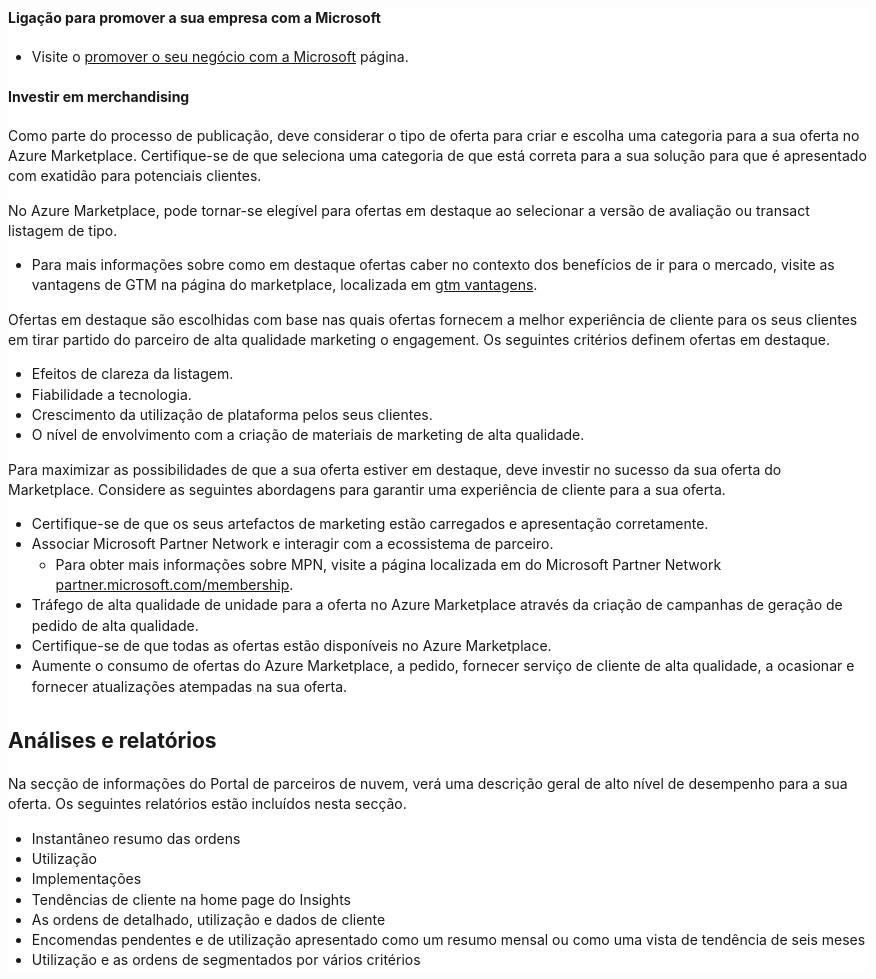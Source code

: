 #### <a name="link-to-promote-your-business-with-microsoft"></a>Ligação para promover a sua empresa com a Microsoft  
*   Visite o [promover o seu negócio com a Microsoft](promote-your-business-with-microsoft.md) página.  

#### <a name="invest-in-merchandising"></a>Investir em merchandising  
Como parte do processo de publicação, deve considerar o tipo de oferta para criar e escolha uma categoria para a sua oferta no Azure Marketplace. Certifique-se de que seleciona uma categoria de que está correta para a sua solução para que é apresentado com exatidão para potenciais clientes.  

No Azure Marketplace, pode tornar-se elegível para ofertas em destaque ao selecionar a versão de avaliação ou transact listagem de tipo. 
*   Para mais informações sobre como em destaque ofertas caber no contexto dos benefícios de ir para o mercado, visite as vantagens de GTM na página do marketplace, localizada em [gtm vantagens](./gtm-benefits.md).  

Ofertas em destaque são escolhidas com base nas quais ofertas fornecem a melhor experiência de cliente para os seus clientes em tirar partido do parceiro de alta qualidade marketing o engagement. Os seguintes critérios definem ofertas em destaque.  
*   Efeitos de clareza da listagem.  
*   Fiabilidade a tecnologia.  
*   Crescimento da utilização de plataforma pelos seus clientes.  
*   O nível de envolvimento com a criação de materiais de marketing de alta qualidade.  

Para maximizar as possibilidades de que a sua oferta estiver em destaque, deve investir no sucesso da sua oferta do Marketplace. Considere as seguintes abordagens para garantir uma experiência de cliente para a sua oferta.  
*   Certifique-se de que os seus artefactos de marketing estão carregados e apresentação corretamente.  
*   Associar Microsoft Partner Network e interagir com a ecossistema de parceiro.  
    *   Para obter mais informações sobre MPN, visite a página localizada em do Microsoft Partner Network [partner.microsoft.com/membership](https://partner.microsoft.com/membership).
*   Tráfego de alta qualidade de unidade para a oferta no Azure Marketplace através da criação de campanhas de geração de pedido de alta qualidade.  
*   Certifique-se de que todas as ofertas estão disponíveis no Azure Marketplace.  
*   Aumente o consumo de ofertas do Azure Marketplace, a pedido, fornecer serviço de cliente de alta qualidade, a ocasionar e fornecer atualizações atempadas na sua oferta.  

## <a name="analytics-and-reporting"></a>Análises e relatórios  
Na secção de informações do Portal de parceiros de nuvem, verá uma descrição geral de alto nível de desempenho para a sua oferta. Os seguintes relatórios estão incluídos nesta secção.  
*   Instantâneo resumo das ordens  
*   Utilização  
*   Implementações  
*   Tendências de cliente na home page do Insights  
*   As ordens de detalhado, utilização e dados de cliente  
*   Encomendas pendentes e de utilização apresentado como um resumo mensal ou como uma vista de tendência de seis meses  
*   Utilização e as ordens de segmentados por vários critérios  
